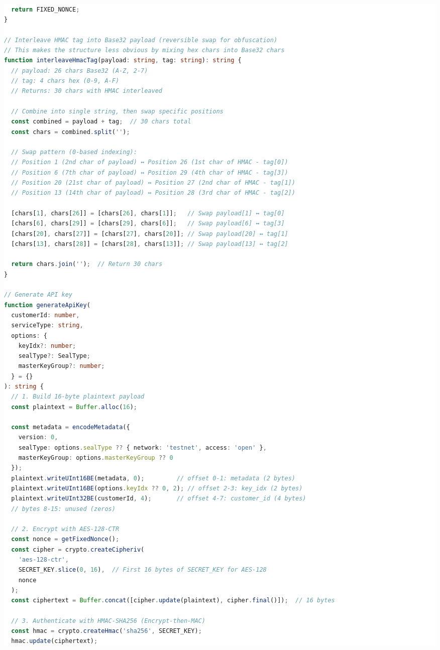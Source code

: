 ```typescript
  return FIXED_NONCE;
}

// Interleave HMAC tag into Base32 payload (reversible swap for obfuscation)
// This makes the structure less obvious by mixing hex chars into Base32 chars
function interleaveHmacTag(payload: string, tag: string): string {
  // payload: 26 chars Base32 (A-Z, 2-7)
  // tag: 4 chars hex (0-9, A-F)
  // Returns: 30 chars with HMAC interleaved

  // Combine into single string, then swap specific positions
  const combined = payload + tag;  // 30 chars total
  const chars = combined.split('');

  // Swap pattern (0-based indexing):
  // Position 1 (2nd char of payload) ↔ Position 26 (1st char of HMAC - tag[0])
  // Position 6 (7th char of payload) ↔ Position 29 (4th char of HMAC - tag[3])
  // Position 20 (21st char of payload) ↔ Position 27 (2nd char of HMAC - tag[1])
  // Position 13 (14th char of payload) ↔ Position 28 (3rd char of HMAC - tag[2])

  [chars[1], chars[26]] = [chars[26], chars[1]];   // Swap payload[1] ↔ tag[0]
  [chars[6], chars[29]] = [chars[29], chars[6]];   // Swap payload[6] ↔ tag[3]
  [chars[20], chars[27]] = [chars[27], chars[20]]; // Swap payload[20] ↔ tag[1]
  [chars[13], chars[28]] = [chars[28], chars[13]]; // Swap payload[13] ↔ tag[2]

  return chars.join('');  // Return 30 chars
}

// Generate API key
function generateApiKey(
  customerId: number,
  serviceType: string,
  options: {
    keyIdx?: number;
    sealType?: SealType;
    masterKeyGroup?: number;
  } = {}
): string {
  // 1. Build 16-byte plaintext payload
  const plaintext = Buffer.alloc(16);

  const metadata = encodeMetadata({
    version: 0,
    sealType: options.sealType ?? { network: 'testnet', access: 'open' },
    masterKeyGroup: options.masterKeyGroup ?? 0
  });
  plaintext.writeUInt16BE(metadata, 0);         // offset 0-1: metadata (2 bytes)
  plaintext.writeUInt16BE(options.keyIdx ?? 0, 2); // offset 2-3: key_idx (2 bytes)
  plaintext.writeUInt32BE(customerId, 4);       // offset 4-7: customer_id (4 bytes)
  // bytes 8-15: unused (zeros)

  // 2. Encrypt with AES-128-CTR
  const nonce = getFixedNonce();
  const cipher = crypto.createCipheriv(
    'aes-128-ctr',
    SECRET_KEY.slice(0, 16),  // First 16 bytes of SECRET_KEY for AES-128
    nonce
  );
  const ciphertext = Buffer.concat([cipher.update(plaintext), cipher.final()]);  // 16 bytes

  // 3. Authenticate with HMAC-SHA256 (Encrypt-then-MAC)
  const hmac = crypto.createHmac('sha256', SECRET_KEY);
  hmac.update(ciphertext);
```